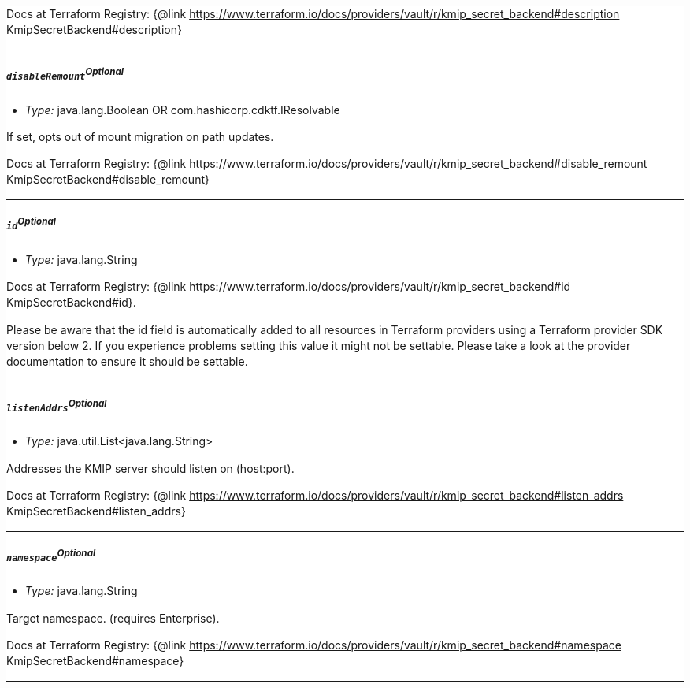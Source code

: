 Docs at Terraform Registry: {@link https://www.terraform.io/docs/providers/vault/r/kmip_secret_backend#description KmipSecretBackend#description}

---

##### `disableRemount`<sup>Optional</sup> <a name="disableRemount" id="@cdktf/provider-vault.kmipSecretBackend.KmipSecretBackend.Initializer.parameter.disableRemount"></a>

- *Type:* java.lang.Boolean OR com.hashicorp.cdktf.IResolvable

If set, opts out of mount migration on path updates.

Docs at Terraform Registry: {@link https://www.terraform.io/docs/providers/vault/r/kmip_secret_backend#disable_remount KmipSecretBackend#disable_remount}

---

##### `id`<sup>Optional</sup> <a name="id" id="@cdktf/provider-vault.kmipSecretBackend.KmipSecretBackend.Initializer.parameter.id"></a>

- *Type:* java.lang.String

Docs at Terraform Registry: {@link https://www.terraform.io/docs/providers/vault/r/kmip_secret_backend#id KmipSecretBackend#id}.

Please be aware that the id field is automatically added to all resources in Terraform providers using a Terraform provider SDK version below 2.
If you experience problems setting this value it might not be settable. Please take a look at the provider documentation to ensure it should be settable.

---

##### `listenAddrs`<sup>Optional</sup> <a name="listenAddrs" id="@cdktf/provider-vault.kmipSecretBackend.KmipSecretBackend.Initializer.parameter.listenAddrs"></a>

- *Type:* java.util.List<java.lang.String>

Addresses the KMIP server should listen on (host:port).

Docs at Terraform Registry: {@link https://www.terraform.io/docs/providers/vault/r/kmip_secret_backend#listen_addrs KmipSecretBackend#listen_addrs}

---

##### `namespace`<sup>Optional</sup> <a name="namespace" id="@cdktf/provider-vault.kmipSecretBackend.KmipSecretBackend.Initializer.parameter.namespace"></a>

- *Type:* java.lang.String

Target namespace. (requires Enterprise).

Docs at Terraform Registry: {@link https://www.terraform.io/docs/providers/vault/r/kmip_secret_backend#namespace KmipSecretBackend#namespace}

---
